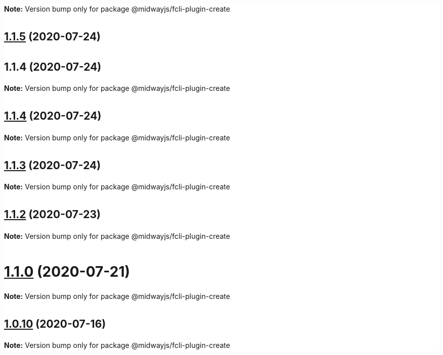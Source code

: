 **Note:** Version bump only for package @midwayjs/fcli-plugin-create





## [1.1.5](https://github.com/midwayjs/midway-faas/compare/serverless-v1.1.3...serverless-v1.1.5) (2020-07-24)



## 1.1.4 (2020-07-24)

**Note:** Version bump only for package @midwayjs/fcli-plugin-create





## [1.1.4](https://github.com/midwayjs/midway-faas/compare/v1.0.8...v1.1.4) (2020-07-24)

**Note:** Version bump only for package @midwayjs/fcli-plugin-create





## [1.1.3](https://github.com/midwayjs/midway-faas/compare/serverless-v1.1.2...serverless-v1.1.3) (2020-07-24)

**Note:** Version bump only for package @midwayjs/fcli-plugin-create





## [1.1.2](https://github.com/midwayjs/midway-faas/compare/serverless-v1.1.1...serverless-v1.1.2) (2020-07-23)

**Note:** Version bump only for package @midwayjs/fcli-plugin-create





# [1.1.0](https://github.com/midwayjs/midway-faas/compare/serverless-v1.0.11...serverless-v1.1.0) (2020-07-21)

**Note:** Version bump only for package @midwayjs/fcli-plugin-create





## [1.0.10](https://github.com/midwayjs/midway-faas/compare/serverless-v1.0.9...serverless-v1.0.10) (2020-07-16)

**Note:** Version bump only for package @midwayjs/fcli-plugin-create

